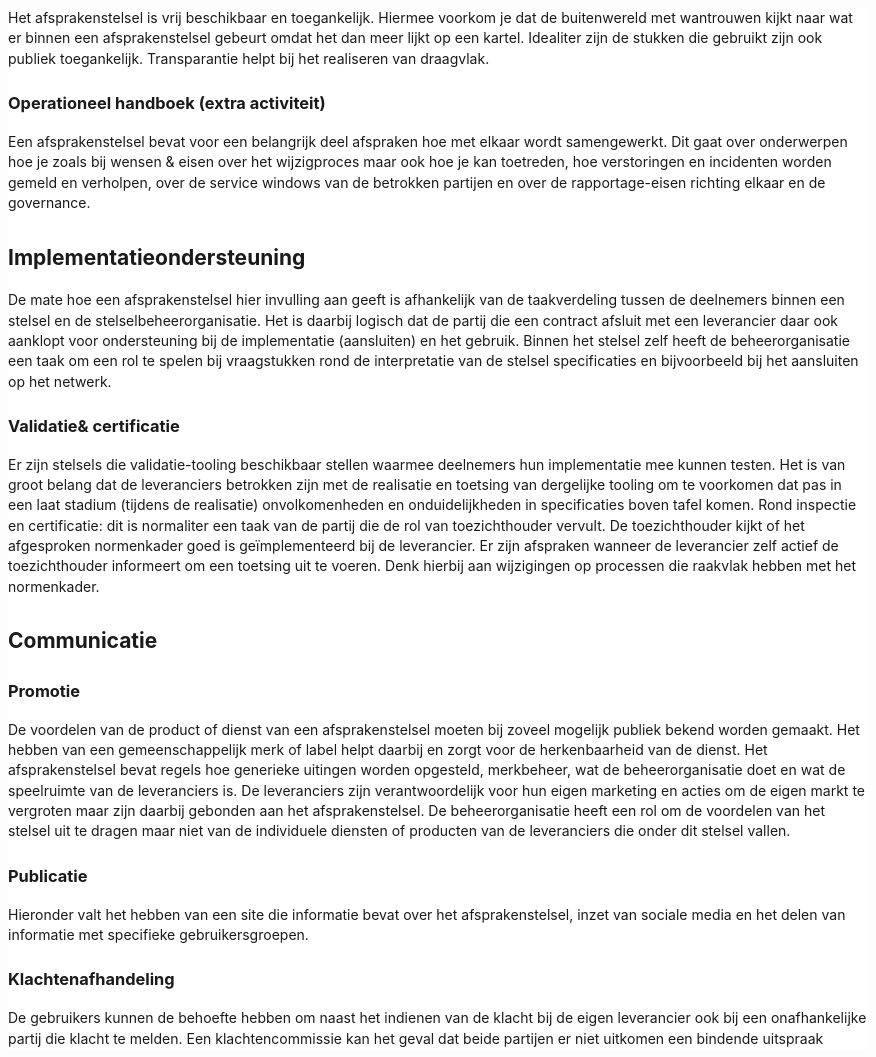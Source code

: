 Het afsprakenstelsel is vrij beschikbaar en toegankelijk. Hiermee voorkom je dat de buitenwereld met wantrouwen kijkt naar wat er binnen een afsprakenstelsel gebeurt omdat het dan meer lijkt op een kartel. Idealiter zijn de stukken die gebruikt zijn ook publiek toegankelijk. Transparantie helpt bij het realiseren van draagvlak.  

### Operationeel handboek (extra activiteit)
Een afsprakenstelsel bevat voor een belangrijk deel afspraken hoe met elkaar wordt samengewerkt. Dit gaat over onderwerpen hoe je zoals bij wensen & eisen over het wijzigproces maar ook hoe je kan toetreden, hoe verstoringen en incidenten worden gemeld en verholpen, over de service windows van de betrokken partijen en over de rapportage-eisen richting elkaar en de governance. 

## Implementatieondersteuning
De mate hoe een afsprakenstelsel hier invulling aan geeft is afhankelijk van de taakverdeling tussen de deelnemers binnen een stelsel en de stelselbeheerorganisatie. Het is daarbij logisch dat de partij die een contract afsluit met een leverancier daar ook aanklopt voor ondersteuning bij de implementatie (aansluiten) en het gebruik. Binnen het stelsel zelf heeft de beheerorganisatie een taak om een rol te spelen bij vraagstukken rond de interpretatie van de stelsel specificaties en bijvoorbeeld bij het aansluiten op het netwerk. 

### Validatie& certificatie
Er zijn stelsels die validatie-tooling beschikbaar stellen waarmee deelnemers hun implementatie mee kunnen testen. Het is van groot belang dat de leveranciers betrokken zijn met de realisatie en toetsing van dergelijke tooling om te voorkomen dat pas in een laat stadium (tijdens de realisatie) onvolkomenheden en onduidelijkheden in specificaties boven tafel komen. 
Rond inspectie en certificatie: dit is normaliter een taak van de partij die de rol van toezichthouder vervult. De toezichthouder kijkt of het afgesproken normenkader goed is geïmplementeerd bij de leverancier. Er zijn afspraken wanneer de leverancier zelf actief de toezichthouder informeert om een toetsing uit te voeren. Denk hierbij aan wijzigingen op processen die raakvlak hebben met het normenkader. 

## Communicatie

### Promotie
De voordelen van de product of dienst van een afsprakenstelsel moeten bij zoveel mogelijk publiek bekend worden gemaakt. Het hebben van een gemeenschappelijk merk of label helpt daarbij en zorgt voor de herkenbaarheid van de dienst. Het afsprakenstelsel bevat regels hoe generieke uitingen worden opgesteld, merkbeheer, wat de beheerorganisatie doet en wat de speelruimte van de leveranciers is. De leveranciers zijn verantwoordelijk voor hun eigen marketing en acties om de eigen markt te vergroten maar zijn daarbij gebonden aan het afsprakenstelsel.  De beheerorganisatie heeft een rol om de voordelen van het stelsel uit te dragen maar niet van de individuele diensten of producten van de leveranciers die onder dit stelsel vallen.

### Publicatie

Hieronder valt het hebben van een site die informatie bevat over het afsprakenstelsel, inzet van sociale media en het delen van informatie met specifieke gebruikersgroepen. 

### Klachtenafhandeling
De gebruikers kunnen de behoefte hebben om naast het indienen van de klacht bij de eigen leverancier ook bij een onafhankelijke partij die klacht te melden. Een klachtencommissie kan het geval dat beide partijen er niet uitkomen een bindende uitspraak 
